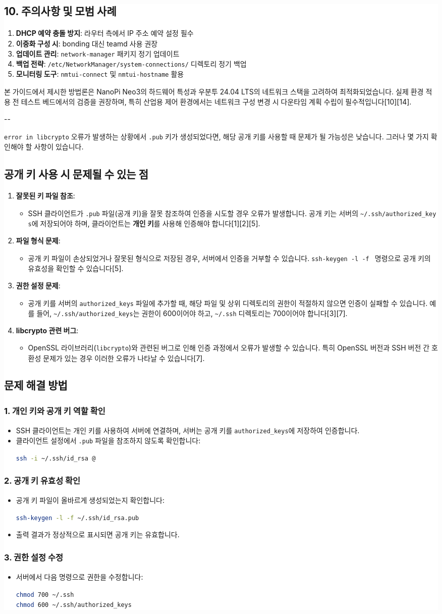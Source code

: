 ## 10. 주의사항 및 모범 사례
1. **DHCP 예약 충돌 방지**: 라우터 측에서 IP 주소 예약 설정 필수
2. **이중화 구성 시**: bonding 대신 teamd 사용 권장
3. **업데이트 관리**: `network-manager` 패키지 정기 업데이트
4. **백업 전략**: `/etc/NetworkManager/system-connections/` 디렉토리 정기 백업
5. **모니터링 도구**: `nmtui-connect` 및 `nmtui-hostname` 활용

본 가이드에서 제시한 방법론은 NanoPi Neo3의 하드웨어 특성과 우분투 24.04 LTS의 네트워크 스택을 고려하여 최적화되었습니다. 실제 환경 적용 전 테스트 베드에서의 검증을 권장하며, 특히 산업용 제어 환경에서는 네트워크 구성 변경 시 다운타임 계획 수립이 필수적입니다[10][14].


--

`error in libcrypto` 오류가 발생하는 상황에서 `.pub` 키가 생성되었다면, 해당 공개 키를 사용할 때 문제가 될 가능성은 낮습니다. 그러나 몇 가지 확인해야 할 사항이 있습니다.

## **공개 키 사용 시 문제될 수 있는 점**
1. **잘못된 키 파일 참조**:
   - SSH 클라이언트가 `.pub` 파일(공개 키)을 잘못 참조하여 인증을 시도할 경우 오류가 발생합니다. 공개 키는 서버의 `~/.ssh/authorized_keys`에 저장되어야 하며, 클라이언트는 **개인 키**를 사용해 인증해야 합니다[1][2][5].

2. **파일 형식 문제**:
   - 공개 키 파일이 손상되었거나 잘못된 형식으로 저장된 경우, 서버에서 인증을 거부할 수 있습니다. `ssh-keygen -l -f ` 명령으로 공개 키의 유효성을 확인할 수 있습니다[5].

3. **권한 설정 문제**:
   - 공개 키를 서버의 `authorized_keys` 파일에 추가할 때, 해당 파일 및 상위 디렉토리의 권한이 적절하지 않으면 인증이 실패할 수 있습니다. 예를 들어, `~/.ssh/authorized_keys`는 권한이 600이어야 하고, `~/.ssh` 디렉토리는 700이어야 합니다[3][7].

4. **libcrypto 관련 버그**:
   - OpenSSL 라이브러리(`libcrypto`)와 관련된 버그로 인해 인증 과정에서 오류가 발생할 수 있습니다. 특히 OpenSSL 버전과 SSH 버전 간 호환성 문제가 있는 경우 이러한 오류가 나타날 수 있습니다[7].

## **문제 해결 방법**
### 1. 개인 키와 공개 키 역할 확인
- SSH 클라이언트는 개인 키를 사용하여 서버에 연결하며, 서버는 공개 키를 `authorized_keys`에 저장하여 인증합니다.
- 클라이언트 설정에서 `.pub` 파일을 참조하지 않도록 확인합니다:
  ```bash
  ssh -i ~/.ssh/id_rsa @
  ```

### 2. 공개 키 유효성 확인
- 공개 키 파일이 올바르게 생성되었는지 확인합니다:
  ```bash
  ssh-keygen -l -f ~/.ssh/id_rsa.pub
  ```
- 출력 결과가 정상적으로 표시되면 공개 키는 유효합니다.

### 3. 권한 설정 수정
- 서버에서 다음 명령으로 권한을 수정합니다:
  ```bash
  chmod 700 ~/.ssh
  chmod 600 ~/.ssh/authorized_keys
  ```
